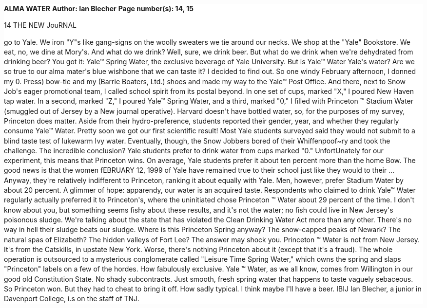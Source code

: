 
**ALMA WATER**
**Author: Ian Blecher**
**Page number(s): 14, 15**

14 
THE NEW JouRNAL 

go to Yale. We iron "Y"s like gang-signs on the woolly 
sweaters we tie around our necks. We shop at the "Yale" 
Bookstore. We eat, no, we dine at Mory's. And what do 
we drink? Well, sure, we drink beer. But what do we 
drink when we're dehydrated from drinking beer? You got it: Yale™ 
Spring Water, the exclusive beverage of Yale University. But is Yale™ 
Water Yale's water? Are we so true to our alma mater's blue wishbone 
that we can taste it? 
I decided to find out. 
So one windy February afternoon, I donned my 0. Press) bow-tie 
and my (Barrie Boaters, Ltd.) shoes and made my way to the Yale™ 
Post Office. And there, next to Snow Job's eager promotional team, I 
called school spirit from its postal beyond. In one set of cups, marked 
"X," I poured New Haven tap water. In a second, marked "Z," I 
poured Yale™ Spring Water, and a third, marked "0," I filled with 
Princeton ™ Stadium Water (smuggled out of Jersey by a New journal 
operative). Harvard doesn't have bottled water, so, for the purposes of 
my survey, Princeton does matter. Aside from their hydro-preference, 
students reported their gender, year, and whether they regularly 
consume Yale™ Water. 
Pretty soon we got our first scientific result! Most Yale students 
surveyed said they would not submit to a blind taste test of lukewarm 
Ivy water. 
Eventually, though, the Snow Jobbers bored of their 
Whiffenpoof~ry and took the challenge. 
The incredible conclusion? Yale students prefer to drink water 
from cups marked "0." UnfortUnately for our experiment, this means 
that Princeton wins. On average, Yale students prefer it about ten 
percent more than the home Bow. The good news is that the women 
fEBRUARY 12, 1999 
of Yale have remained true to their school just like they would to 
their ... Anyway, they're relatively indifferent to Princeton, ranking it 
about equally with Yale. Men, however, prefer Stadium Water by about 
20 percent. A glimmer of hope: apparendy, our water is an acquired 
taste. Respondents who claimed to drink Yale™ Water regularly 
actually preferred it to Princeton's, where the uninitiated chose 
Princeton ™ Water about 29 percent of the time. 
I don't know about you, but something seems fishy about these 
results, and it's not the water; no fish could live in New Jersey's 
poisonous sludge. We're talking about the state that has violated the 
Clean Drinking Water Act more than any other. There's no way in hell 
their sludge beats our sludge. Where is this Princeton Spring anyway? 
The snow-capped peaks of Newark? The natural spas of Elizabeth? 
The hidden valleys of Fort Lee? 
The answer may shock you. Princeton ™ Water is not from New 
Jersey. It's from the Catskills, in upstate New York. Worse, there's 
nothing Princeton about it (except that it's a fraud). The whole 
operation is outsourced to a mysterious conglomerate called "Leisure 
Time Spring Water," which owns the spring and slaps "Princeton" 
labels on a few of the hordes. How fabulously exclusive. Yale ™ Water, 
as we all know, comes from Willington in our good old Constitution 
State. No shady subcontracts. Just smooth, fresh spring water that 
happens to taste vaguely sebaceous. 
So Princeton won. But they had to cheat to bring it off. How sadly 
typical. I think maybe I'll have a beer. 
IBIJ 
Ian Blecher, a junior in Davenport College, i.s on the staff of TNJ. 